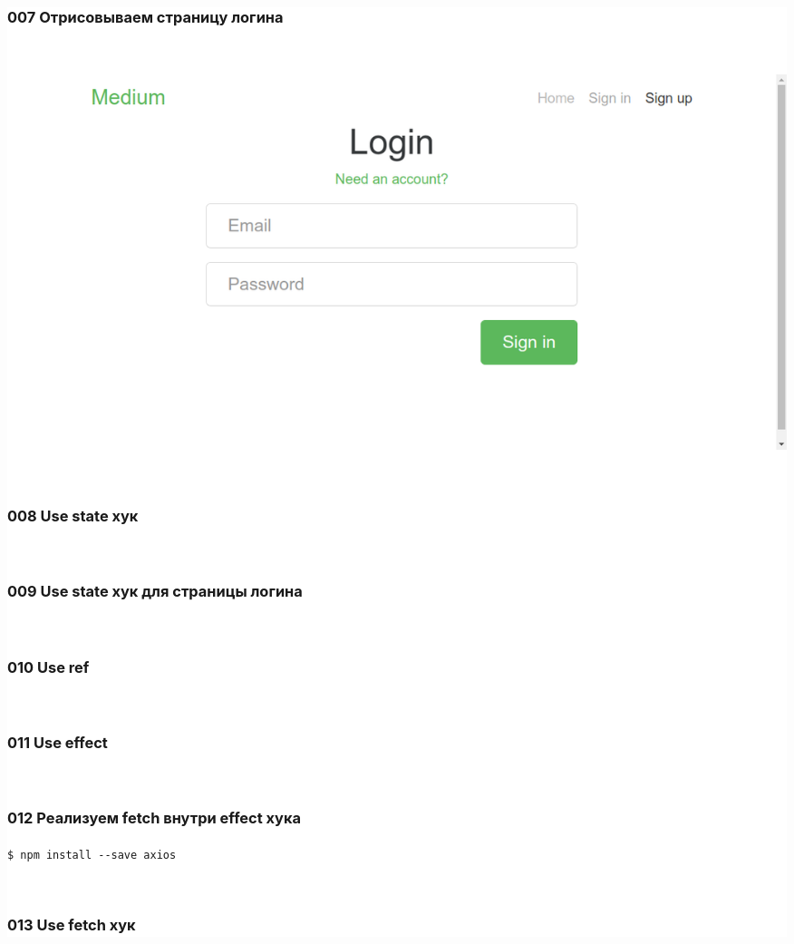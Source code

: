 ### 007 Отрисовываем страницу логина

<br/>

![Application](/img/pic-02.png?raw=true)

<br/>

### 008 Use state хук


<br/>

### 009 Use state хук для страницы логина


<br/>

### 010 Use ref

<br/>

### 011 Use effect

<br/>

### 012 Реализуем fetch внутри effect хука

    $ npm install --save axios

<br/>

### 013 Use fetch хук
